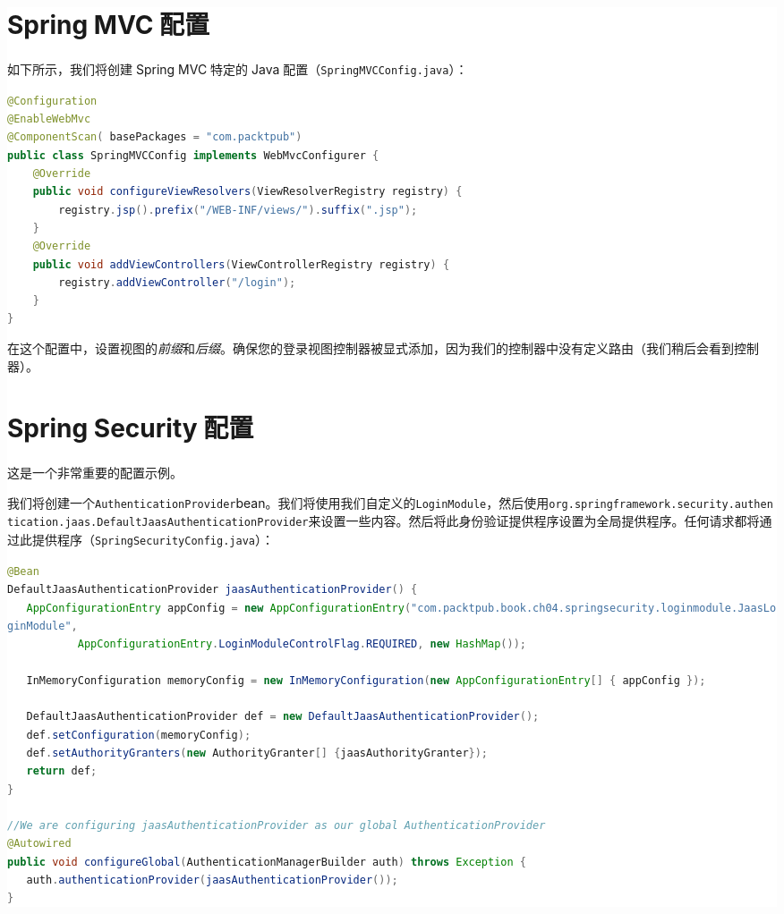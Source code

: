 # Spring MVC 配置

如下所示，我们将创建 Spring MVC 特定的 Java 配置（`SpringMVCConfig.java`）：

```java
@Configuration
@EnableWebMvc
@ComponentScan( basePackages = "com.packtpub")
public class SpringMVCConfig implements WebMvcConfigurer {
    @Override
    public void configureViewResolvers(ViewResolverRegistry registry) {
        registry.jsp().prefix("/WEB-INF/views/").suffix(".jsp");
    }
    @Override
    public void addViewControllers(ViewControllerRegistry registry) {
        registry.addViewController("/login");
    }
}
```

在这个配置中，设置视图的*前缀*和*后缀*。确保您的登录视图控制器被显式添加，因为我们的控制器中没有定义路由（我们稍后会看到控制器）。

# Spring Security 配置

这是一个非常重要的配置示例。

我们将创建一个`AuthenticationProvider`bean。我们将使用我们自定义的`LoginModule`，然后使用`org.springframework.security.authentication.jaas.DefaultJaasAuthenticationProvider`来设置一些内容。然后将此身份验证提供程序设置为全局提供程序。任何请求都将通过此提供程序（`SpringSecurityConfig.java`）：

```java
@Bean
DefaultJaasAuthenticationProvider jaasAuthenticationProvider() {
   AppConfigurationEntry appConfig = new AppConfigurationEntry("com.packtpub.book.ch04.springsecurity.loginmodule.JaasLoginModule",
           AppConfigurationEntry.LoginModuleControlFlag.REQUIRED, new HashMap());

   InMemoryConfiguration memoryConfig = new InMemoryConfiguration(new AppConfigurationEntry[] { appConfig });

   DefaultJaasAuthenticationProvider def = new DefaultJaasAuthenticationProvider();
   def.setConfiguration(memoryConfig);
   def.setAuthorityGranters(new AuthorityGranter[] {jaasAuthorityGranter});
   return def;
}

//We are configuring jaasAuthenticationProvider as our global AuthenticationProvider
@Autowired
public void configureGlobal(AuthenticationManagerBuilder auth) throws Exception {
   auth.authenticationProvider(jaasAuthenticationProvider());
}
```
